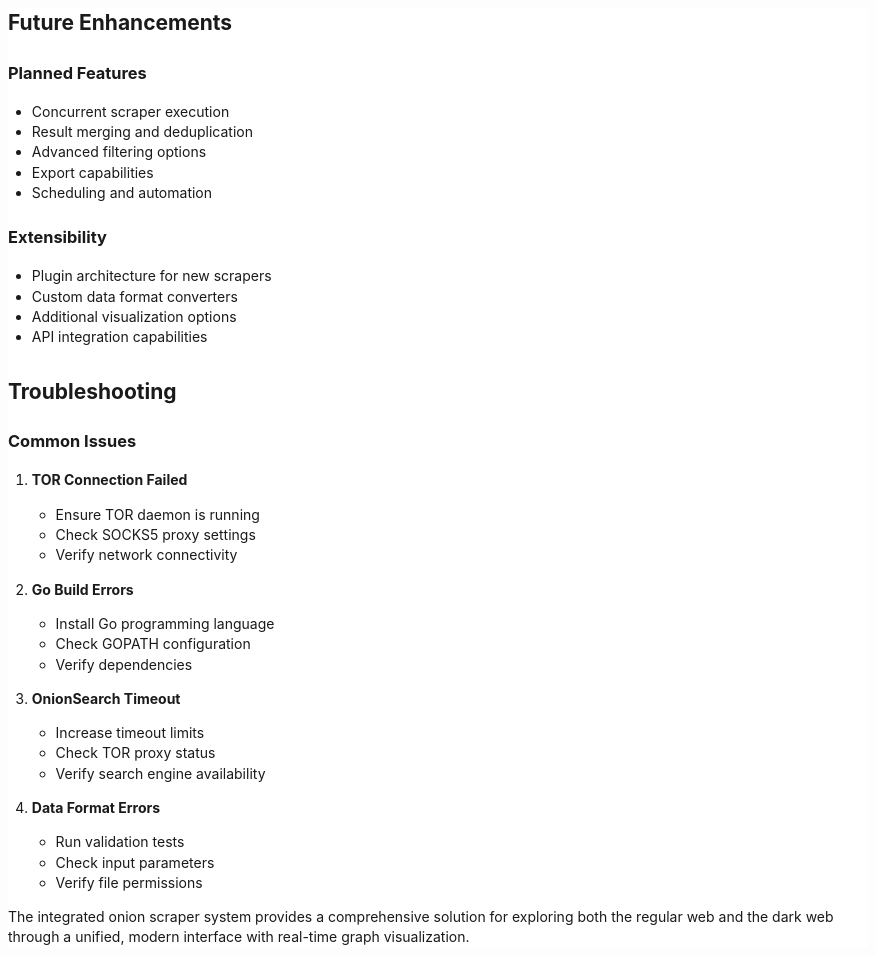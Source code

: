 ## Future Enhancements

### Planned Features
- Concurrent scraper execution
- Result merging and deduplication
- Advanced filtering options
- Export capabilities
- Scheduling and automation

### Extensibility
- Plugin architecture for new scrapers
- Custom data format converters
- Additional visualization options
- API integration capabilities

## Troubleshooting

### Common Issues

1. **TOR Connection Failed**
   - Ensure TOR daemon is running
   - Check SOCKS5 proxy settings
   - Verify network connectivity

2. **Go Build Errors**
   - Install Go programming language
   - Check GOPATH configuration
   - Verify dependencies

3. **OnionSearch Timeout**
   - Increase timeout limits
   - Check TOR proxy status
   - Verify search engine availability

4. **Data Format Errors**
   - Run validation tests
   - Check input parameters
   - Verify file permissions

The integrated onion scraper system provides a comprehensive solution for exploring both the regular web and the dark web through a unified, modern interface with real-time graph visualization.
